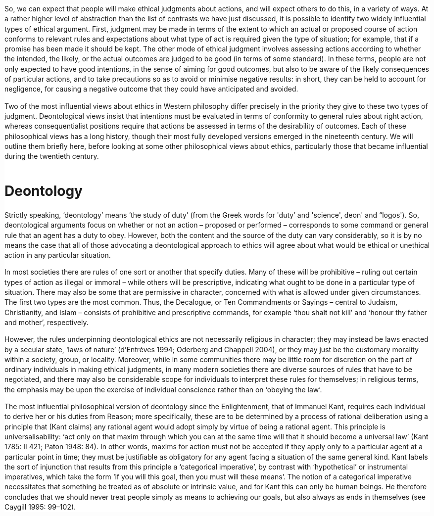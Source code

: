 So, we can expect that people will make ethical judgments about actions, and will expect others to do this, in a variety of ways. At a rather higher level of abstraction than the list of contrasts we have just discussed, it is possible to identify two widely influential types of ethical argument. First, judgment may be made in terms of the extent to which an actual or proposed course of action conforms to relevant rules and expectations about what type of act is required given the type of situation; for example, that if a promise has been made it should be kept. The other mode of ethical judgment involves assessing actions according to whether the intended, the likely, or the actual outcomes are judged to be good (in terms of some standard). In these terms, people are not only expected to have good intentions, in the sense of aiming for good outcomes, but also to be aware of the likely consequences of particular actions, and to take precautions so as to avoid or minimise negative results: in short, they can be held to account for negligence, for causing a negative outcome that they could have anticipated and avoided.  

Two of the most influential views about ethics in Western philosophy differ precisely in the priority they give to these two types of judgment. Deontological views insist that intentions must be evaluated in terms of conformity to general rules about right action, whereas consequentialist positions require that actions be assessed in terms of the desirability of outcomes. Each of these philosophical views has a long history, though their most fully developed versions emerged in the nineteenth century. We will outline them briefly here, before looking at some other philosophical views about ethics, particularly those that became influential during the twentieth century.  

# Deontology  

Strictly speaking, ‘deontology’ means ‘the study of duty’ (from the Greek words for 'duty’ and 'science', deon' and “logos'). So, deontological arguments focus on whether or not an action – proposed or performed – corresponds to some command or general rule that an agent has a duty to obey. However, both the content and the source of the duty can vary considerably, so it is by no means the case that all of those advocating a deontological approach to ethics will agree about what would be ethical or unethical action in any particular situation.  

In most societies there are rules of one sort or another that specify duties. Many of these will be prohibitive – ruling out certain types of action as illegal or immoral – while others will be prescriptive, indicating what ought to be done in a particular type of situation. There may also be some that are permissive in character, concerned with what is allowed under given circumstances. The first two types are the most common. Thus, the Decalogue, or Ten Commandments or Sayings – central to Judaism, Christianity, and Islam – consists of prohibitive and prescriptive commands, for example ‘thou shalt not kill’ and ‘honour thy father and mother’, respectively.  

However, the rules underpinning deontological ethics are not necessarily religious in character; they may instead be laws enacted by a secular state, ‘laws of nature’ (d’Entrèves 1994; Oderberg and Chappell 2004), or they may just be the customary morality within a society, group, or locality. Moreover, while in some communities there may be little room for discretion on the part of ordinary individuals in making ethical judgments, in many modern societies there are diverse sources of rules that have to be negotiated, and there may also be considerable scope for individuals to interpret these rules for themselves; in religious terms, the emphasis may be upon the exercise of individual conscience rather than on ‘obeying the law’.  

The most influential philosophical version of deontology since the Enlightenment, that of Immanuel Kant, requires each individual to derive her or his duties from Reason; more specifically, these are to be determined by a process of rational deliberation using a principle that (Kant claims) any rational agent would adopt simply by virtue of being a rational agent. This principle is universalisability: ‘act only on that maxim through which you can at the same time will that it should become a universal law’ (Kant 1785: II 421; Paton 1948: 84). In other words, maxims for action must not be accepted if they apply only to a particular agent at a particular point in time; they must be justifiable as obligatory for any agent facing a situation of the same general kind. Kant labels the sort of injunction that results from this principle a ‘categorical imperative’, by contrast with ‘hypothetical’ or instrumental imperatives, which take the form ‘if you will this goal, then you must will these means’. The notion of a categorical imperative necessitates that something be treated as of absolute or intrinsic value, and for Kant this can only be human beings. He therefore concludes that we should never treat people simply as means to achieving our goals, but also always as ends in themselves (see Caygill 1995: 99–102).  
